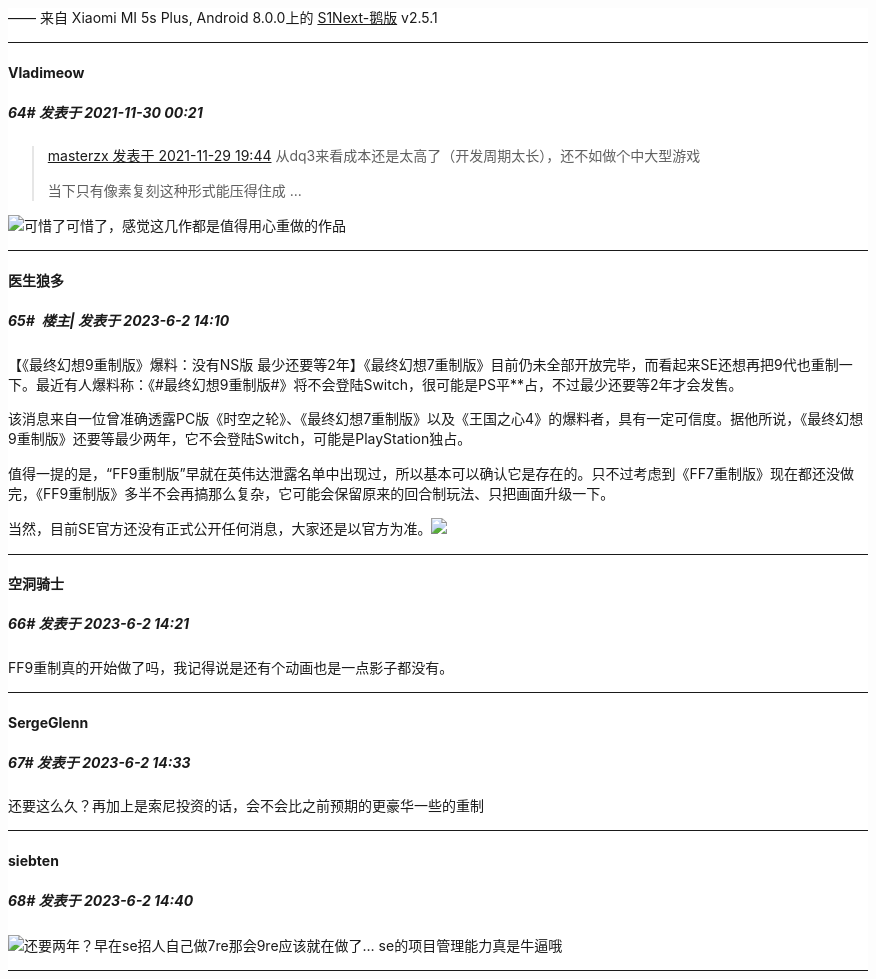 —— 来自 Xiaomi MI 5s Plus, Android 8.0.0上的 [S1Next-鹅版](https://github.com/ykrank/S1-Next/releases) v2.5.1

*****

####  Vladimeow  
##### 64#       发表于 2021-11-30 00:21

<blockquote><a href="httphttps://bbs.saraba1st.com/2b/forum.php?mod=redirect&amp;goto=findpost&amp;pid=53748323&amp;ptid=2039896" target="_blank">masterzx 发表于 2021-11-29 19:44</a>
从dq3来看成本还是太高了（开发周期太长），还不如做个中大型游戏

当下只有像素复刻这种形式能压得住成 ...</blockquote>
<img src="https://static.saraba1st.com/image/smiley/face2017/001.png" referrerpolicy="no-referrer">可惜了可惜了，感觉这几作都是值得用心重做的作品

*****

####  医生狼多  
##### 65#         楼主| 发表于 2023-6-2 14:10

【《最终幻想9重制版》爆料：没有NS版 最少还要等2年】《最终幻想7重制版》目前仍未全部开放完毕，而看起来SE还想再把9代也重制一下。最近有人爆料称：《#最终幻想9重制版#》将不会登陆Switch，很可能是PS平**占，不过最少还要等2年才会发售。

该消息来自一位曾准确透露PC版《时空之轮》、《最终幻想7重制版》以及《王国之心4》的爆料者，具有一定可信度。据他所说，《最终幻想9重制版》还要等最少两年，它不会登陆Switch，可能是PlayStation独占。

值得一提的是，“FF9重制版”早就在英伟达泄露名单中出现过，所以基本可以确认它是存在的。只不过考虑到《FF7重制版》现在都还没做完，《FF9重制版》多半不会再搞那么复杂，它可能会保留原来的回合制玩法、只把画面升级一下。

当然，目前SE官方还没有正式公开任何消息，大家还是以官方为准。<img src="https://p.sda1.dev/11/877dbed2586d598a8c113b348a105a4f/IMG_20230602_141037_803.jpg" referrerpolicy="no-referrer">

*****

####  空洞骑士  
##### 66#       发表于 2023-6-2 14:21

FF9重制真的开始做了吗，我记得说是还有个动画也是一点影子都没有。

*****

####  SergeGlenn  
##### 67#       发表于 2023-6-2 14:33

还要这么久？再加上是索尼投资的话，会不会比之前预期的更豪华一些的重制

*****

####  siebten  
##### 68#       发表于 2023-6-2 14:40

<img src="https://static.saraba1st.com/image/smiley/face2017/067.png" referrerpolicy="no-referrer">还要两年？早在se招人自己做7re那会9re应该就在做了… se的项目管理能力真是牛逼哦

*****
